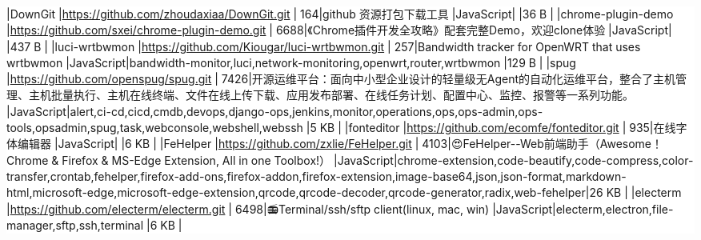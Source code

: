 |DownGit                              |https://github.com/zhoudaxiaa/DownGit.git                              |   164|github 资源打包下载工具                                                                                                                                                                                                                                                                                                                                                                                  |JavaScript|                                                                                                                                                                                                                                                                          |36 B  |
|chrome-plugin-demo                   |https://github.com/sxei/chrome-plugin-demo.git                         |  6688|《Chrome插件开发全攻略》配套完整Demo，欢迎clone体验                                                                                                                                                                                                                                                                                                                                                      |JavaScript|                                                                                                                                                                                                                                                                          |437 B |
|luci-wrtbwmon                        |https://github.com/Kiougar/luci-wrtbwmon.git                           |   257|Bandwidth tracker for OpenWRT that uses wrtbwmon                                                                                                                                                                                                                                                                                                                                                         |JavaScript|bandwidth-monitor,luci,network-monitoring,openwrt,router,wrtbwmon                                                                                                                                                                                                         |129 B |
|spug                                 |https://github.com/openspug/spug.git                                   |  7426|开源运维平台：面向中小型企业设计的轻量级无Agent的自动化运维平台，整合了主机管理、主机批量执行、主机在线终端、文件在线上传下载、应用发布部署、在线任务计划、配置中心、监控、报警等一系列功能。                                                                                                                                                                                                            |JavaScript|alert,ci-cd,cicd,cmdb,devops,django-ops,jenkins,monitor,operations,ops,ops-admin,ops-tools,opsadmin,spug,task,webconsole,webshell,webssh                                                                                                                                  |5 KB  |
|fonteditor                           |https://github.com/ecomfe/fonteditor.git                               |   935|在线字体编辑器                                                                                                                                                                                                                                                                                                                                                                                           |JavaScript|                                                                                                                                                                                                                                                                          |6 KB  |
|FeHelper                             |https://github.com/zxlie/FeHelper.git                                  |  4103|😍FeHelper--Web前端助手（Awesome！Chrome & Firefox & MS-Edge Extension, All in one Toolbox!）                                                                                                                                                                                                                                                                                                            |JavaScript|chrome-extension,code-beautify,code-compress,color-transfer,crontab,fehelper,firefox-add-ons,firefox-addon,firefox-extension,image-base64,json,json-format,markdown-html,microsoft-edge,microsoft-edge-extension,qrcode,qrcode-decoder,qrcode-generator,radix,web-fehelper|26 KB |
|electerm                             |https://github.com/electerm/electerm.git                               |  6498|📻Terminal/ssh/sftp client(linux, mac, win)                                                                                                                                                                                                                                                                                                                                                              |JavaScript|electerm,electron,file-manager,sftp,ssh,terminal                                                                                                                                                                                                                          |6 KB  |